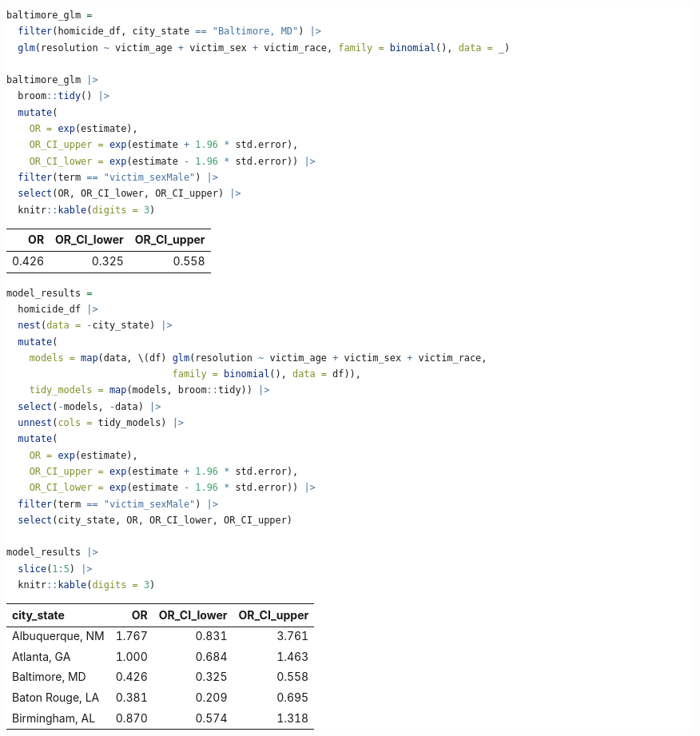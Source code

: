 ``` r
baltimore_glm = 
  filter(homicide_df, city_state == "Baltimore, MD") |> 
  glm(resolution ~ victim_age + victim_sex + victim_race, family = binomial(), data = _)

baltimore_glm |> 
  broom::tidy() |> 
  mutate(
    OR = exp(estimate), 
    OR_CI_upper = exp(estimate + 1.96 * std.error),
    OR_CI_lower = exp(estimate - 1.96 * std.error)) |> 
  filter(term == "victim_sexMale") |> 
  select(OR, OR_CI_lower, OR_CI_upper) |>
  knitr::kable(digits = 3)
```

|    OR | OR_CI_lower | OR_CI_upper |
|------:|------------:|------------:|
| 0.426 |       0.325 |       0.558 |

``` r
model_results = 
  homicide_df |> 
  nest(data = -city_state) |> 
  mutate(
    models = map(data, \(df) glm(resolution ~ victim_age + victim_sex + victim_race, 
                             family = binomial(), data = df)),
    tidy_models = map(models, broom::tidy)) |> 
  select(-models, -data) |> 
  unnest(cols = tidy_models) |> 
  mutate(
    OR = exp(estimate), 
    OR_CI_upper = exp(estimate + 1.96 * std.error),
    OR_CI_lower = exp(estimate - 1.96 * std.error)) |> 
  filter(term == "victim_sexMale") |> 
  select(city_state, OR, OR_CI_lower, OR_CI_upper)

model_results |>
  slice(1:5) |> 
  knitr::kable(digits = 3)
```

| city_state      |    OR | OR_CI_lower | OR_CI_upper |
|:----------------|------:|------------:|------------:|
| Albuquerque, NM | 1.767 |       0.831 |       3.761 |
| Atlanta, GA     | 1.000 |       0.684 |       1.463 |
| Baltimore, MD   | 0.426 |       0.325 |       0.558 |
| Baton Rouge, LA | 0.381 |       0.209 |       0.695 |
| Birmingham, AL  | 0.870 |       0.574 |       1.318 |
